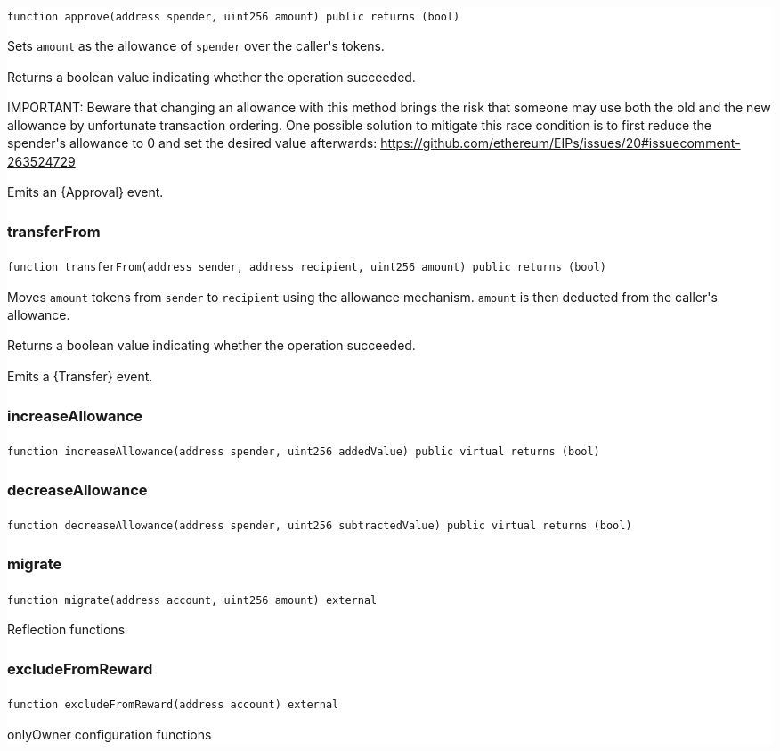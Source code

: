 ```solidity
function approve(address spender, uint256 amount) public returns (bool)
```

Sets `amount` as the allowance of `spender` over the caller's tokens.

Returns a boolean value indicating whether the operation succeeded.

IMPORTANT: Beware that changing an allowance with this method brings the risk
that someone may use both the old and the new allowance by unfortunate
transaction ordering. One possible solution to mitigate this race
condition is to first reduce the spender's allowance to 0 and set the
desired value afterwards:
https://github.com/ethereum/EIPs/issues/20#issuecomment-263524729

Emits an {Approval} event.

### transferFrom

```solidity
function transferFrom(address sender, address recipient, uint256 amount) public returns (bool)
```

Moves `amount` tokens from `sender` to `recipient` using the
allowance mechanism. `amount` is then deducted from the caller's
allowance.

Returns a boolean value indicating whether the operation succeeded.

Emits a {Transfer} event.

### increaseAllowance

```solidity
function increaseAllowance(address spender, uint256 addedValue) public virtual returns (bool)
```

### decreaseAllowance

```solidity
function decreaseAllowance(address spender, uint256 subtractedValue) public virtual returns (bool)
```

### migrate

```solidity
function migrate(address account, uint256 amount) external
```

Reflection functions

### excludeFromReward

```solidity
function excludeFromReward(address account) external
```

onlyOwner configuration functions
